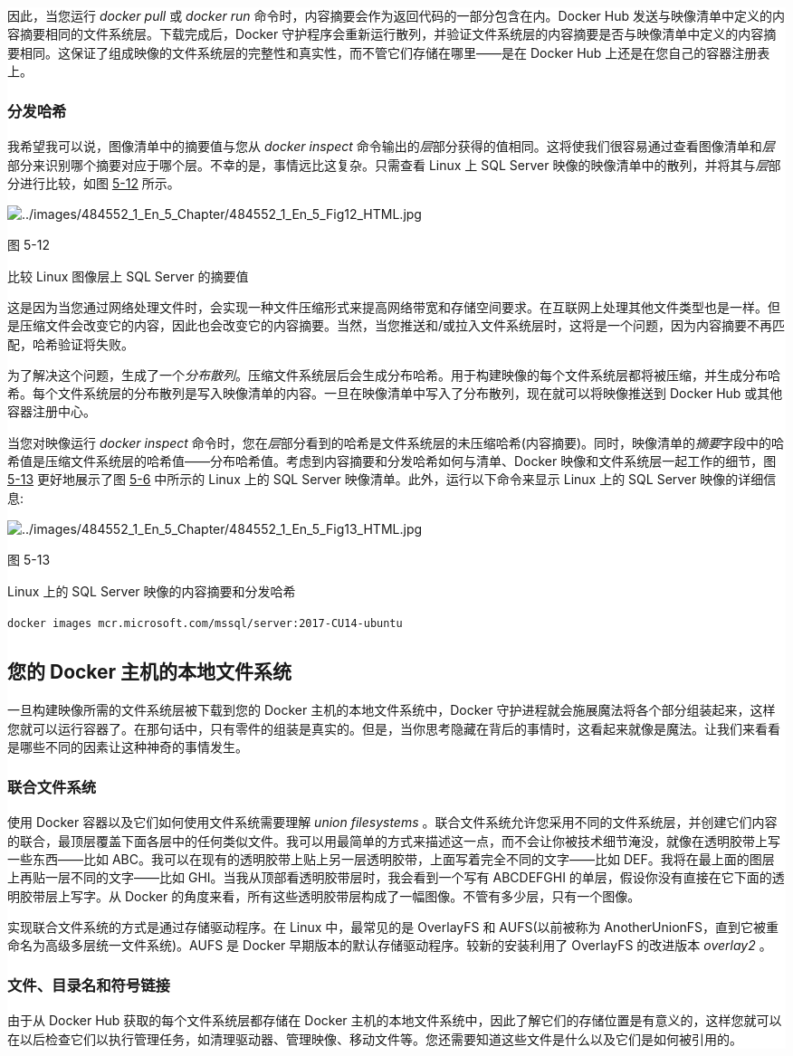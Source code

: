 因此，当您运行 *docker pull* 或 *docker run* 命令时，内容摘要会作为返回代码的一部分包含在内。Docker Hub 发送与映像清单中定义的内容摘要相同的文件系统层。下载完成后，Docker 守护程序会重新运行散列，并验证文件系统层的内容摘要是否与映像清单中定义的内容摘要相同。这保证了组成映像的文件系统层的完整性和真实性，而不管它们存储在哪里——是在 Docker Hub 上还是在您自己的容器注册表上。

### 分发哈希

我希望我可以说，图像清单中的摘要值与您从 *docker inspect* 命令输出的*层*部分获得的值相同。这将使我们很容易通过查看图像清单和*层*部分来识别哪个摘要对应于哪个层。不幸的是，事情远比这复杂。只需查看 Linux 上 SQL Server 映像的映像清单中的散列，并将其与*层*部分进行比较，如图 [5-12](#Fig12) 所示。

![../images/484552_1_En_5_Chapter/484552_1_En_5_Fig12_HTML.jpg](../images/484552_1_En_5_Chapter/484552_1_En_5_Fig12_HTML.jpg)

图 5-12

比较 Linux 图像层上 SQL Server 的摘要值

这是因为当您通过网络处理文件时，会实现一种文件压缩形式来提高网络带宽和存储空间要求。在互联网上处理其他文件类型也是一样。但是压缩文件会改变它的内容，因此也会改变它的内容摘要。当然，当您推送和/或拉入文件系统层时，这将是一个问题，因为内容摘要不再匹配，哈希验证将失败。

为了解决这个问题，生成了一个*分布散列*。压缩文件系统层后会生成分布哈希。用于构建映像的每个文件系统层都将被压缩，并生成分布哈希。每个文件系统层的分布散列是写入映像清单的内容。一旦在映像清单中写入了分布散列，现在就可以将映像推送到 Docker Hub 或其他容器注册中心。

当您对映像运行 *docker inspect* 命令时，您在*层*部分看到的哈希是文件系统层的未压缩哈希(内容摘要)。同时，映像清单的*摘要*字段中的哈希值是压缩文件系统层的哈希值——分布哈希值。考虑到内容摘要和分发哈希如何与清单、Docker 映像和文件系统层一起工作的细节，图 [5-13](#Fig13) 更好地展示了图 [5-6](#Fig6) 中所示的 Linux 上的 SQL Server 映像清单。此外，运行以下命令来显示 Linux 上的 SQL Server 映像的详细信息:

![../images/484552_1_En_5_Chapter/484552_1_En_5_Fig13_HTML.jpg](../images/484552_1_En_5_Chapter/484552_1_En_5_Fig13_HTML.jpg)

图 5-13

Linux 上的 SQL Server 映像的内容摘要和分发哈希

```
docker images mcr.microsoft.com/mssql/server:2017-CU14-ubuntu

```

## 您的 Docker 主机的本地文件系统

一旦构建映像所需的文件系统层被下载到您的 Docker 主机的本地文件系统中，Docker 守护进程就会施展魔法将各个部分组装起来，这样您就可以运行容器了。在那句话中，只有零件的组装是真实的。但是，当你思考隐藏在背后的事情时，这看起来就像是魔法。让我们来看看是哪些不同的因素让这种神奇的事情发生。

### 联合文件系统

使用 Docker 容器以及它们如何使用文件系统需要理解 *union filesystems* 。联合文件系统允许您采用不同的文件系统层，并创建它们内容的联合，最顶层覆盖下面各层中的任何类似文件。我可以用最简单的方式来描述这一点，而不会让你被技术细节淹没，就像在透明胶带上写一些东西——比如 ABC。我可以在现有的透明胶带上贴上另一层透明胶带，上面写着完全不同的文字——比如 DEF。我将在最上面的图层上再贴一层不同的文字——比如 GHI。当我从顶部看透明胶带层时，我会看到一个写有 ABCDEFGHI 的单层，假设你没有直接在它下面的透明胶带层上写字。从 Docker 的角度来看，所有这些透明胶带层构成了一幅图像。不管有多少层，只有一个图像。

实现联合文件系统的方式是通过存储驱动程序。在 Linux 中，最常见的是 OverlayFS 和 AUFS(以前被称为 AnotherUnionFS，直到它被重命名为高级多层统一文件系统)。AUFS 是 Docker 早期版本的默认存储驱动程序。较新的安装利用了 OverlayFS 的改进版本 *overlay2* 。

### 文件、目录名和符号链接

由于从 Docker Hub 获取的每个文件系统层都存储在 Docker 主机的本地文件系统中，因此了解它们的存储位置是有意义的，这样您就可以在以后检查它们以执行管理任务，如清理驱动器、管理映像、移动文件等。您还需要知道这些文件是什么以及它们是如何被引用的。

